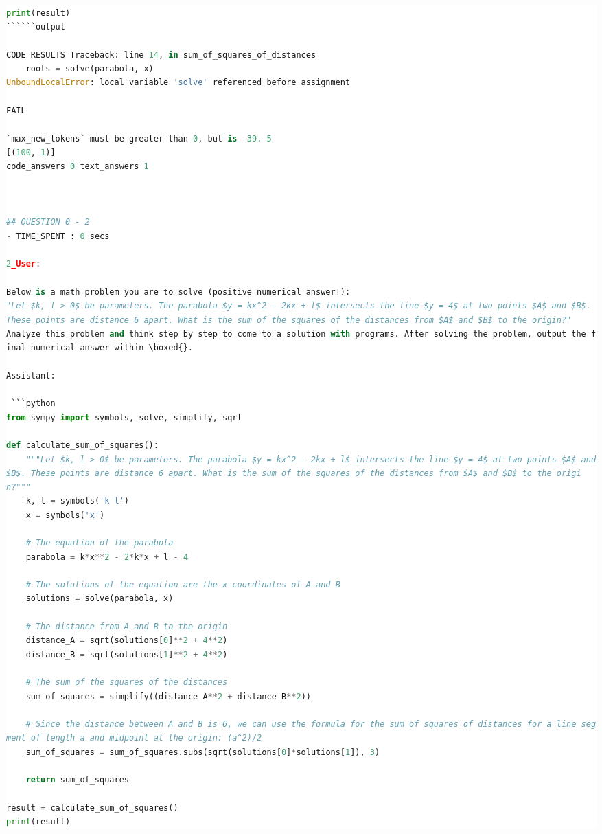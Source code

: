 ```python
print(result)
``````output

CODE RESULTS Traceback: line 14, in sum_of_squares_of_distances
    roots = solve(parabola, x)
UnboundLocalError: local variable 'solve' referenced before assignment

FAIL

`max_new_tokens` must be greater than 0, but is -39. 5
[(100, 1)]
code_answers 0 text_answers 1



## QUESTION 0 - 2 
- TIME_SPENT : 0 secs

2_User:

Below is a math problem you are to solve (positive numerical answer!):
"Let $k, l > 0$ be parameters. The parabola $y = kx^2 - 2kx + l$ intersects the line $y = 4$ at two points $A$ and $B$. These points are distance 6 apart. What is the sum of the squares of the distances from $A$ and $B$ to the origin?"
Analyze this problem and think step by step to come to a solution with programs. After solving the problem, output the final numerical answer within \boxed{}.

Assistant:

 ```python
from sympy import symbols, solve, simplify, sqrt

def calculate_sum_of_squares():
    """Let $k, l > 0$ be parameters. The parabola $y = kx^2 - 2kx + l$ intersects the line $y = 4$ at two points $A$ and $B$. These points are distance 6 apart. What is the sum of the squares of the distances from $A$ and $B$ to the origin?"""
    k, l = symbols('k l')
    x = symbols('x')

    # The equation of the parabola
    parabola = k*x**2 - 2*k*x + l - 4

    # The solutions of the equation are the x-coordinates of A and B
    solutions = solve(parabola, x)

    # The distance from A and B to the origin
    distance_A = sqrt(solutions[0]**2 + 4**2)
    distance_B = sqrt(solutions[1]**2 + 4**2)

    # The sum of the squares of the distances
    sum_of_squares = simplify((distance_A**2 + distance_B**2))

    # Since the distance between A and B is 6, we can use the formula for the sum of squares of distances for a line segment of length a and midpoint at the origin: (a^2)/2
    sum_of_squares = sum_of_squares.subs(sqrt(solutions[0]*solutions[1]), 3)

    return sum_of_squares

result = calculate_sum_of_squares()
print(result)
```

